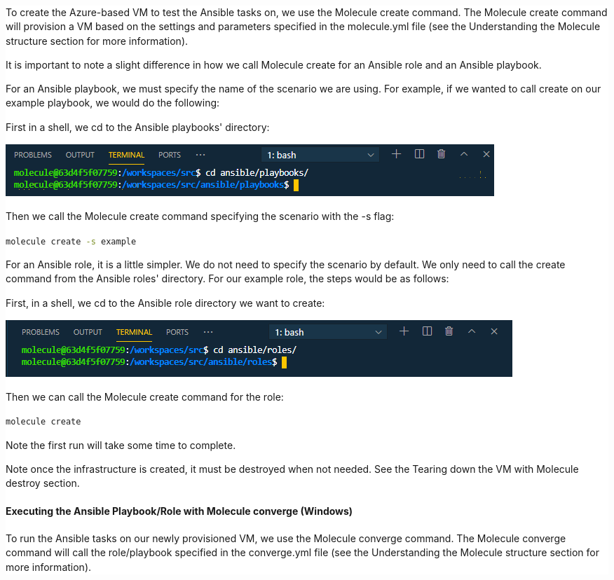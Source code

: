 To create the Azure-based VM to test the Ansible tasks on, we use the Molecule
create command. The Molecule create command will provision a VM based on the
settings and parameters specified in the molecule.yml file (see the Understanding
the Molecule structure section for more information).

It is important to note a slight difference in how we call Molecule create for
an Ansible role and an Ansible playbook.

For an Ansible playbook, we must specify the name of the scenario we are using.
For example, if we wanted to call create on our example playbook, we would do
the following:

First in a shell, we cd to the Ansible playbooks' directory:

![cd playbook](../images/playbookcd.png)

Then we call the Molecule create command specifying the scenario with the -s flag:

```bash
molecule create -s example
```

For an Ansible role, it is a little simpler. We do not need to specify the scenario
by default. We only need to call the create command from the Ansible roles'
directory. For our example role, the steps would be as follows:

First, in a shell, we cd to the Ansible role directory we want to create:

![cd roles](../images/cdrole.png)

Then we can call the Molecule create command for the role:

```bash
molecule create
```

Note the first run will take some time to complete.

Note once the infrastructure is created, it must be destroyed when not needed.
See the Tearing down the VM with Molecule destroy section.

#### Executing the Ansible Playbook/Role with Molecule converge (Windows) ####

To run the Ansible tasks on our newly provisioned VM, we use the Molecule
converge command. The Molecule converge command will call the role/playbook
specified in the converge.yml file (see the Understanding the Molecule structure
section for more information).
